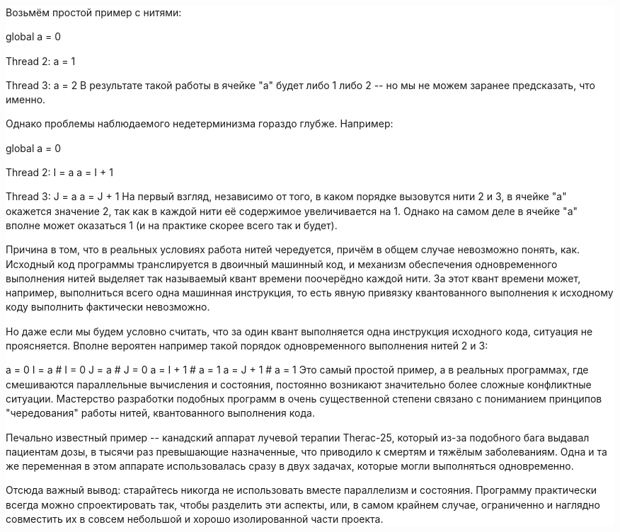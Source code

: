 Возьмём простой пример с нитями:

global a = 0

Thread 2:
a = 1

Thread 3:
a = 2
В результате такой работы в ячейке "a" будет либо 1 либо 2 -- но мы не можем заранее предсказать, что именно.

Однако проблемы наблюдаемого недетерминизма гораздо глубже.
Например:

global a = 0

Thread 2:
I = a
a = I + 1

Thread 3:
J = a
a = J + 1
На первый взгляд, независимо от того, в каком порядке вызовутся нити 2 и 3, в ячейке "а" окажется значение 2, так как в каждой нити её содержимое увеличивается на 1. Однако на самом деле в ячейке "а" вполне может оказаться 1 (и на практике скорее всего так и будет).

Причина в том, что в реальных условиях работа нитей чередуется, причём в общем случае невозможно понять, как. Исходный код программы транслируется в двоичный машинный код, и механизм обеспечения одновременного выполнения нитей выделяет так называемый квант времени поочерёдно каждой нити. За этот квант времени может, например, выполниться всего одна машинная инструкция, то есть явную привязку квантованного выполнения к исходному коду выполнить фактически невозможно.

Но даже если мы будем условно считать, что за один квант выполняется одна инструкция исходного кода, ситуация не проясняется. Вполне вероятен например такой порядок одновременного выполнения нитей 2 и 3:

a = 0
I = a # I = 0
J = a # J = 0
a = I + 1 # a = 1
a = J + 1 # a = 1
Это самый простой пример, а в реальных программах, где смешиваются параллельные вычисления и состояния, постоянно возникают значительно более сложные конфликтные ситуации. Мастерство разработки подобных программ в очень существенной степени связано с пониманием принципов "чередования" работы нитей, квантованного выполнения кода.

Печально известный пример -- канадский аппарат лучевой терапии Therac-25, который из-за подобного бага выдавал пациентам дозы, в тысячи раз превышающие назначенные, что приводило к смертям и тяжёлым заболеваниям. Одна и та же переменная в этом аппарате использовалась сразу в двух задачах, которые могли выполняться одновременно.

Отсюда важный вывод: старайтесь никогда не использовать вместе параллелизм и состояния. Программу практически всегда можно спроектировать так, чтобы разделить эти аспекты, или, в самом крайнем случае, ограниченно и наглядно совместить их в совсем небольшой и хорошо изолированной части проекта.
